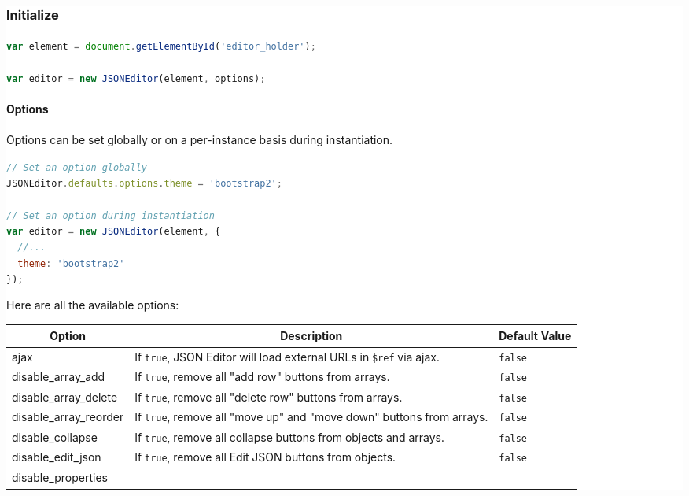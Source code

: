 ### Initialize

```js
var element = document.getElementById('editor_holder');

var editor = new JSONEditor(element, options);
```

#### Options

Options can be set globally or on a per-instance basis during instantiation.

```js
// Set an option globally
JSONEditor.defaults.options.theme = 'bootstrap2';

// Set an option during instantiation
var editor = new JSONEditor(element, {
  //...
  theme: 'bootstrap2'
});
```

Here are all the available options:

<table>
  <thead>
  <tr>
    <th>Option</th>
    <th>Description</th>
    <th>Default Value</th>
  </tr>
  </thead>
  <tbody>
  <tr>
    <td>ajax</td>
    <td>If <code>true</code>, JSON Editor will load external URLs in <code>$ref</code> via ajax.</td>
    <td><code>false</code></td>
  </tr>
  <tr>
    <td>disable_array_add</td>
    <td>If <code>true</code>, remove all "add row" buttons from arrays.</td>
    <td><code>false</code></td>
  </tr>
  <tr>
    <td>disable_array_delete</td>
    <td>If <code>true</code>, remove all "delete row" buttons from arrays.</td>
    <td><code>false</code></td>
  </tr>
  <tr>
    <td>disable_array_reorder</td>
    <td>If <code>true</code>, remove all "move up" and "move down" buttons from arrays.</td>
    <td><code>false</code></td>
  </tr>
  <tr>
    <td>disable_collapse</td>
    <td>If <code>true</code>, remove all collapse buttons from objects and arrays.</td>
    <td><code>false</code></td>
  </tr>
  <tr>
    <td>disable_edit_json</td>
    <td>If <code>true</code>, remove all Edit JSON buttons from objects.</td>
    <td><code>false</code></td>
  </tr>
  <tr>
    <td>disable_properties</td>